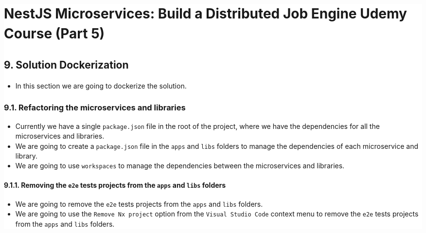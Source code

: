 # NestJS Microservices: Build a Distributed Job Engine Udemy Course (Part 5)

## 9. Solution Dockerization

- In this section we are going to dockerize the solution.

### 9.1. Refactoring the microservices and libraries

- Currently we have a single `package.json` file in the root of the project, where we have the dependencies for all the microservices and libraries.
- We are going to create a `package.json` file in the `apps` and `libs` folders to manage the dependencies of each microservice and library.
- We are going to use `workspaces` to manage the dependencies between the microservices and libraries.

#### 9.1.1. Removing the `e2e` tests projects from the `apps` and `libs` folders

- We are going to remove the `e2e` tests projects from the `apps` and `libs` folders.
- We are going to use the `Remove Nx project` option from the `Visual Studio Code` context menu to remove the `e2e` tests projects from the `apps` and `libs` folders.
